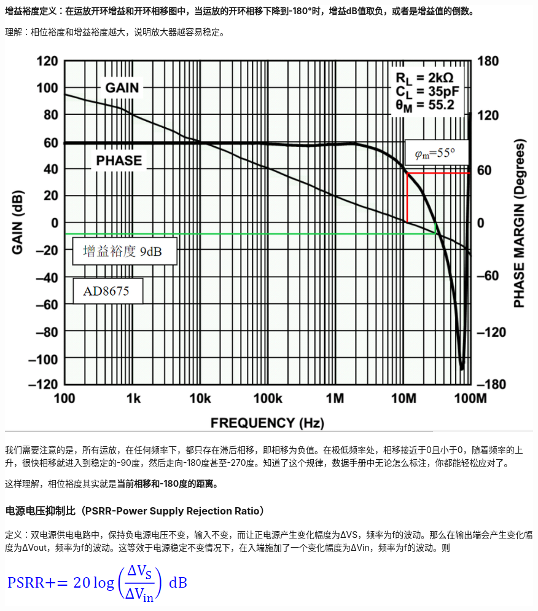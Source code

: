 **增益裕度定义：在运放开环增益和开环相移图中，当运放的开环相移下降到-180°时，增益dB值取负，或者是增益值的倒数。**

理解：相位裕度和增益裕度越大，说明放大器越容易稳定。

![image-20220729140340555](./你好，放大器.assets/image-20220729140340555.png)

我们需要注意的是，所有运放，在任何频率下，都只存在滞后相移，即相移为负值。在极低频率处，相移接近于0且小于0，随着频率的上升，很快相移就进入到稳定的-90度，然后走向-180度甚至-270度。知道了这个规律，数据手册中无论怎么标注，你都能轻松应对了。

这样理解，相位裕度其实就是**当前相移和-180度的距离。**

### 电源电压抑制比（PSRR-Power Supply Rejection Ratio）

定义：双电源供电电路中，保持负电源电压不变，输入不变，而让正电源产生变化幅度为ΔVS，频率为f的波动。那么在输出端会产生变化幅度为ΔVout，频率为f的波动。这等效于电源稳定不变情况下，在入端施加了一个变化幅度为ΔVin，频率为f的波动。则

![image-20220729140846097](./你好，放大器.assets/image-20220729140846097.png)
